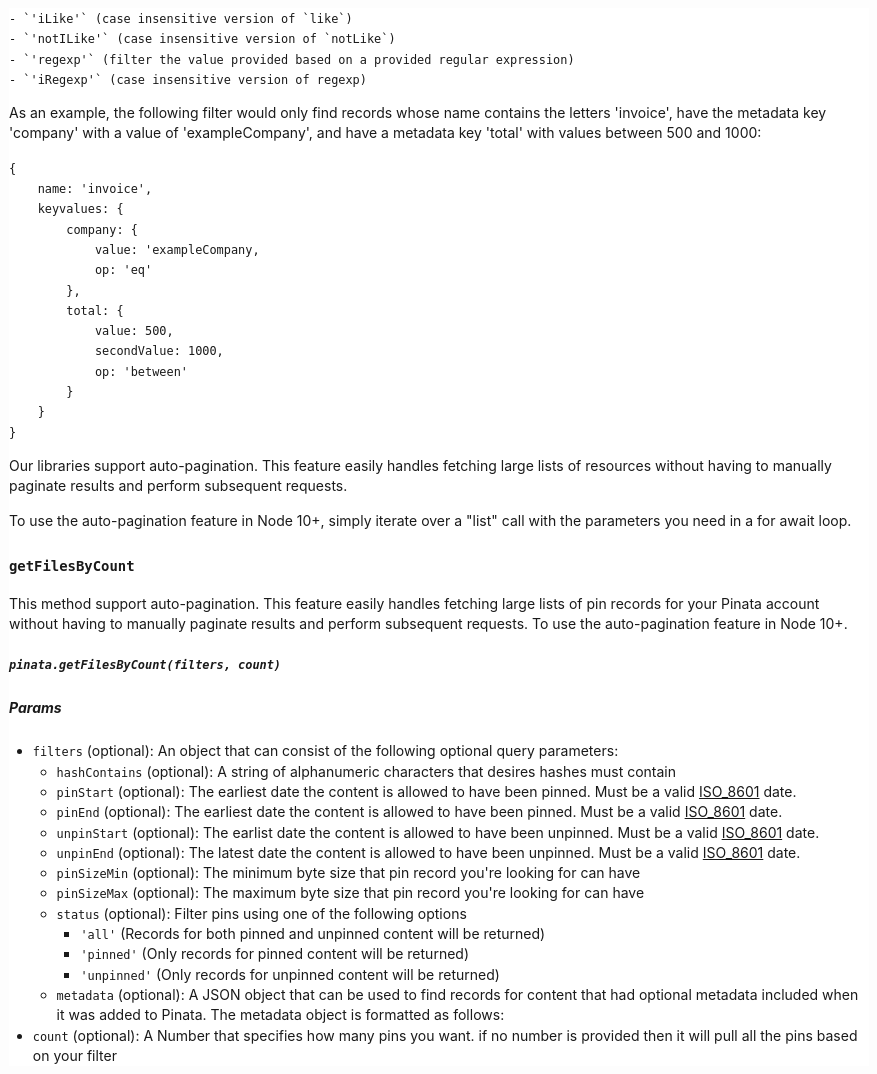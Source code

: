     - `'iLike'` (case insensitive version of `like`)
    - `'notILike'` (case insensitive version of `notLike`)
    - `'regexp'` (filter the value provided based on a provided regular expression)
    - `'iRegexp'` (case insensitive version of regexp)

As an example, the following filter would only find records whose name contains the letters 'invoice', have the metadata key 'company' with a value of 'exampleCompany', and have a metadata key 'total' with values between 500 and 1000:

```
{
    name: 'invoice',
    keyvalues: {
        company: {
            value: 'exampleCompany,
            op: 'eq'
        },
        total: {
            value: 500,
            secondValue: 1000,
            op: 'between'
        }
    }
}
```

Our libraries support auto-pagination. This feature easily handles fetching large lists of resources without having to manually paginate results and perform subsequent requests.

To use the auto-pagination feature in Node 10+, simply iterate over a "list" call with the parameters you need in a for await loop.

### `getFilesByCount`

This method support auto-pagination. This feature easily handles fetching large lists of pin records for your Pinata account without having to manually paginate results and perform subsequent requests. To use the auto-pagination feature in Node 10+.

##### `pinata.getFilesByCount(filters, count)`

##### Params

- `filters` (optional): An object that can consist of the following optional query parameters:
  - `hashContains` (optional): A string of alphanumeric characters that desires hashes must contain
  - `pinStart` (optional): The earliest date the content is allowed to have been pinned. Must be a valid [ISO_8601](https://developer.mozilla.org/en-US/docs/Web/JavaScript/Reference/Global_Objects/Date/toISOString) date. 
  - `pinEnd` (optional): The earliest date the content is allowed to have been pinned. Must be a valid [ISO_8601](https://developer.mozilla.org/en-US/docs/Web/JavaScript/Reference/Global_Objects/Date/toISOString) date. 
  - `unpinStart` (optional): The earlist date the content is allowed to have been unpinned. Must be a valid [ISO_8601](https://developer.mozilla.org/en-US/docs/Web/JavaScript/Reference/Global_Objects/Date/toISOString) date. 
  - `unpinEnd` (optional): The latest date the content is allowed to have been unpinned. Must be a valid [ISO_8601](https://developer.mozilla.org/en-US/docs/Web/JavaScript/Reference/Global_Objects/Date/toISOString) date. 
  - `pinSizeMin` (optional): The minimum byte size that pin record you're looking for can have
  - `pinSizeMax` (optional): The maximum byte size that pin record you're looking for can have
  - `status` (optional): Filter pins using one of the following options
    - `'all'` (Records for both pinned and unpinned content will be returned)
    - `'pinned'` (Only records for pinned content will be returned)
    - `'unpinned'` (Only records for unpinned content will be returned)  
  - `metadata` (optional): A JSON object that can be used to find records for content that had optional metadata included when it was added to Pinata. The metadata object is formatted as follows:
- `count` (optional): A Number that specifies how many pins you want. if no number is provided then it will pull all the pins based on your filter
